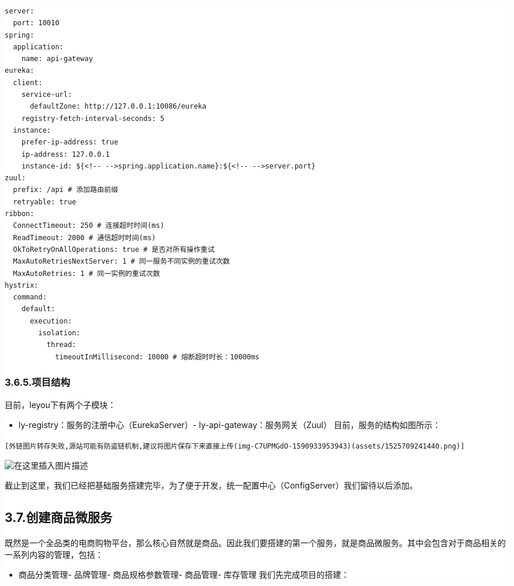 ```
server:
  port: 10010
spring:
  application:
    name: api-gateway
eureka:
  client:
    service-url:
      defaultZone: http://127.0.0.1:10086/eureka
    registry-fetch-interval-seconds: 5
  instance:
    prefer-ip-address: true
    ip-address: 127.0.0.1
    instance-id: ${<!-- -->spring.application.name}:${<!-- -->server.port}
zuul:
  prefix: /api # 添加路由前缀
  retryable: true
ribbon:
  ConnectTimeout: 250 # 连接超时时间(ms)
  ReadTimeout: 2000 # 通信超时时间(ms)
  OkToRetryOnAllOperations: true # 是否对所有操作重试
  MaxAutoRetriesNextServer: 1 # 同一服务不同实例的重试次数
  MaxAutoRetries: 1 # 同一实例的重试次数
hystrix:
  command:
    default:
      execution:
        isolation:
          thread:
            timeoutInMillisecond: 10000 # 熔断超时时长：10000ms

```

### 3.6.5.项目结构

目前，leyou下有两个子模块：
- ly-registry：服务的注册中心（EurekaServer）- ly-api-gateway：服务网关（Zuul）
目前，服务的结构如图所示：

```
[外链图片转存失败,源站可能有防盗链机制,建议将图片保存下来直接上传(img-C7UPMGdO-1590933953943)(assets/1525709241440.png)]

```

<img src="https://img-blog.csdnimg.cn/20200531221718306.png?x-oss-process=image/watermark,type_ZmFuZ3poZW5naGVpdGk,shadow_10,text_aHR0cHM6Ly9ibG9nLmNzZG4ubmV0L3FxXzQzMDYxMjkw,size_16,color_FFFFFF,t_70" alt="在这里插入图片描述"/>

截止到这里，我们已经把基础服务搭建完毕，为了便于开发，统一配置中心（ConfigServer）我们留待以后添加。

## 3.7.创建商品微服务

既然是一个全品类的电商购物平台，那么核心自然就是商品。因此我们要搭建的第一个服务，就是商品微服务。其中会包含对于商品相关的一系列内容的管理，包括：
- 商品分类管理- 品牌管理- 商品规格参数管理- 商品管理- 库存管理
我们先完成项目的搭建：
